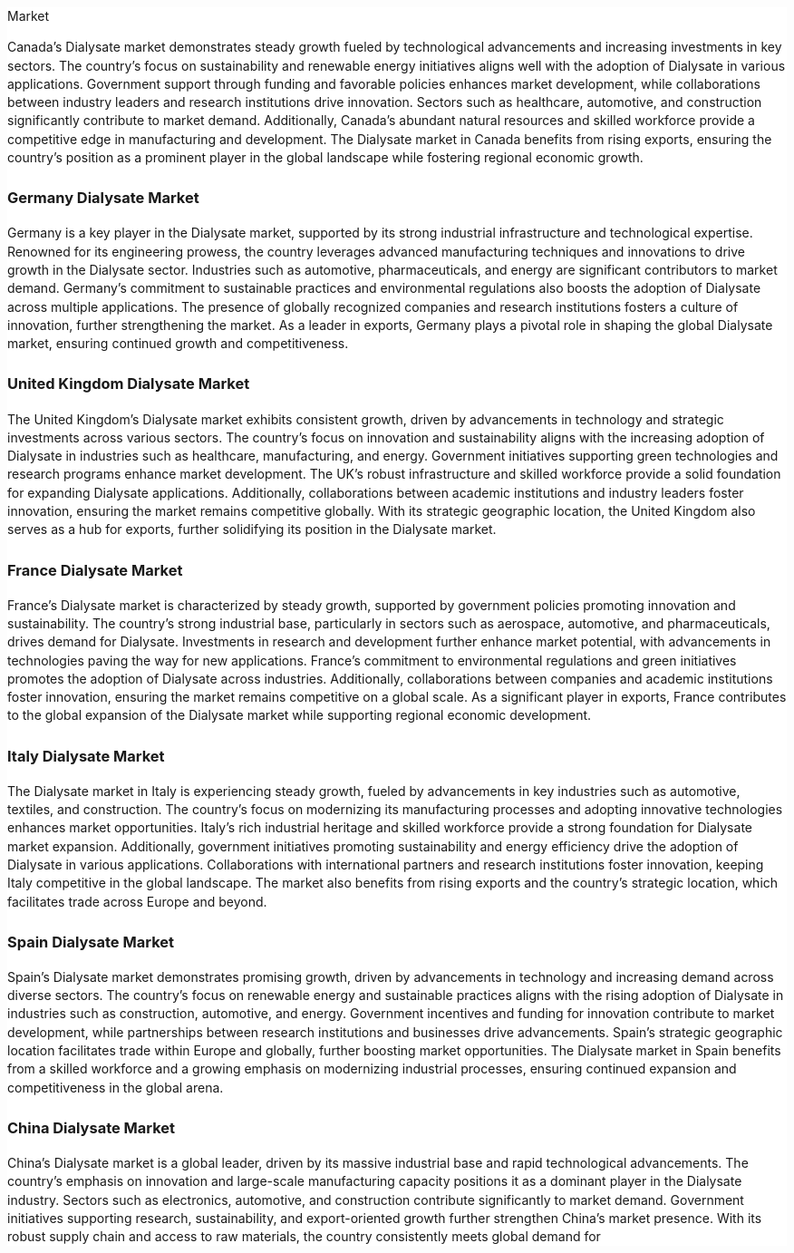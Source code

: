 Market</h3><p>Canada&rsquo;s Dialysate market demonstrates steady growth fueled by technological advancements and increasing investments in key sectors. The country&rsquo;s focus on sustainability and renewable energy initiatives aligns well with the adoption of Dialysate in various applications. Government support through funding and favorable policies enhances market development, while collaborations between industry leaders and research institutions drive innovation. Sectors such as healthcare, automotive, and construction significantly contribute to market demand. Additionally, Canada&rsquo;s abundant natural resources and skilled workforce provide a competitive edge in manufacturing and development. The Dialysate market in Canada benefits from rising exports, ensuring the country&rsquo;s position as a prominent player in the global landscape while fostering regional economic growth.</p><h3>Germany Dialysate Market</h3><p>Germany is a key player in the Dialysate market, supported by its strong industrial infrastructure and technological expertise. Renowned for its engineering prowess, the country leverages advanced manufacturing techniques and innovations to drive growth in the Dialysate sector. Industries such as automotive, pharmaceuticals, and energy are significant contributors to market demand. Germany&rsquo;s commitment to sustainable practices and environmental regulations also boosts the adoption of Dialysate across multiple applications. The presence of globally recognized companies and research institutions fosters a culture of innovation, further strengthening the market. As a leader in exports, Germany plays a pivotal role in shaping the global Dialysate market, ensuring continued growth and competitiveness.</p><h3>United Kingdom Dialysate Market</h3><p>The United Kingdom&rsquo;s Dialysate market exhibits consistent growth, driven by advancements in technology and strategic investments across various sectors. The country&rsquo;s focus on innovation and sustainability aligns with the increasing adoption of Dialysate in industries such as healthcare, manufacturing, and energy. Government initiatives supporting green technologies and research programs enhance market development. The UK&rsquo;s robust infrastructure and skilled workforce provide a solid foundation for expanding Dialysate applications. Additionally, collaborations between academic institutions and industry leaders foster innovation, ensuring the market remains competitive globally. With its strategic geographic location, the United Kingdom also serves as a hub for exports, further solidifying its position in the Dialysate market.</p><h3>France Dialysate Market</h3><p>France&rsquo;s Dialysate market is characterized by steady growth, supported by government policies promoting innovation and sustainability. The country&rsquo;s strong industrial base, particularly in sectors such as aerospace, automotive, and pharmaceuticals, drives demand for Dialysate. Investments in research and development further enhance market potential, with advancements in technologies paving the way for new applications. France&rsquo;s commitment to environmental regulations and green initiatives promotes the adoption of Dialysate across industries. Additionally, collaborations between companies and academic institutions foster innovation, ensuring the market remains competitive on a global scale. As a significant player in exports, France contributes to the global expansion of the Dialysate market while supporting regional economic development.</p><h3>Italy Dialysate Market</h3><p>The Dialysate market in Italy is experiencing steady growth, fueled by advancements in key industries such as automotive, textiles, and construction. The country&rsquo;s focus on modernizing its manufacturing processes and adopting innovative technologies enhances market opportunities. Italy&rsquo;s rich industrial heritage and skilled workforce provide a strong foundation for Dialysate market expansion. Additionally, government initiatives promoting sustainability and energy efficiency drive the adoption of Dialysate in various applications. Collaborations with international partners and research institutions foster innovation, keeping Italy competitive in the global landscape. The market also benefits from rising exports and the country&rsquo;s strategic location, which facilitates trade across Europe and beyond.</p><h3>Spain Dialysate Market</h3><p>Spain&rsquo;s Dialysate market demonstrates promising growth, driven by advancements in technology and increasing demand across diverse sectors. The country&rsquo;s focus on renewable energy and sustainable practices aligns with the rising adoption of Dialysate in industries such as construction, automotive, and energy. Government incentives and funding for innovation contribute to market development, while partnerships between research institutions and businesses drive advancements. Spain&rsquo;s strategic geographic location facilitates trade within Europe and globally, further boosting market opportunities. The Dialysate market in Spain benefits from a skilled workforce and a growing emphasis on modernizing industrial processes, ensuring continued expansion and competitiveness in the global arena.</p><h3>China Dialysate Market</h3><p>China&rsquo;s Dialysate market is a global leader, driven by its massive industrial base and rapid technological advancements. The country&rsquo;s emphasis on innovation and large-scale manufacturing capacity positions it as a dominant player in the Dialysate industry. Sectors such as electronics, automotive, and construction contribute significantly to market demand. Government initiatives supporting research, sustainability, and export-oriented growth further strengthen China&rsquo;s market presence. With its robust supply chain and access to raw materials, the country consistently meets global demand for